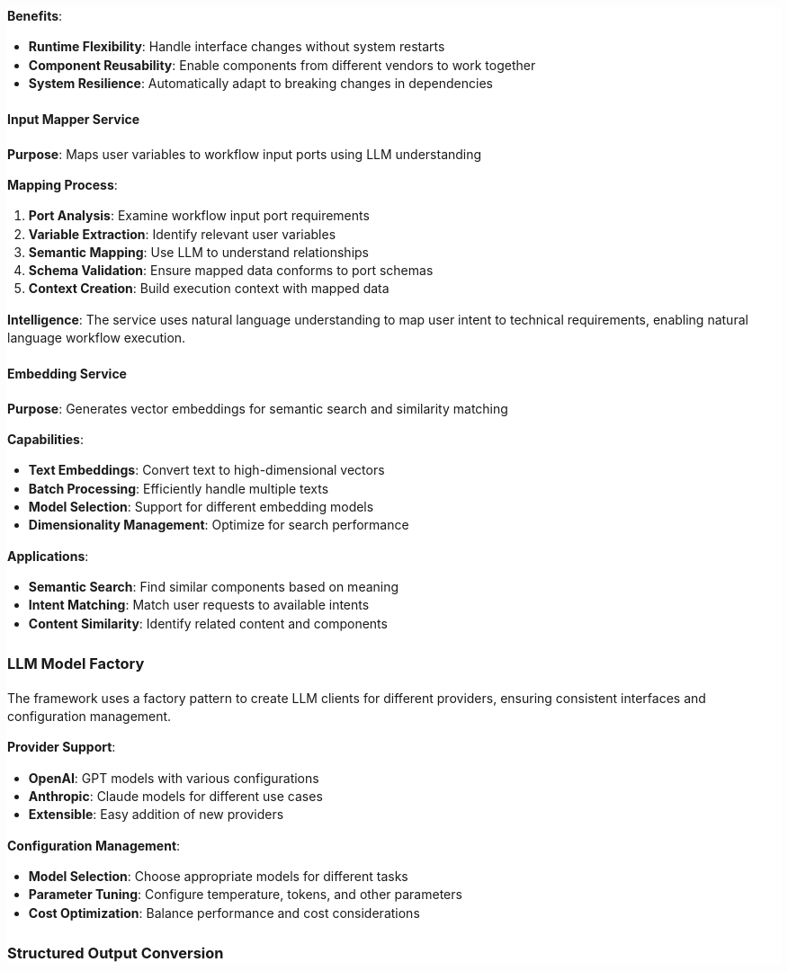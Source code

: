 **Benefits**:

- **Runtime Flexibility**: Handle interface changes without system restarts
- **Component Reusability**: Enable components from different vendors to work together
- **System Resilience**: Automatically adapt to breaking changes in dependencies

#### Input Mapper Service

**Purpose**: Maps user variables to workflow input ports using LLM understanding

**Mapping Process**:

1. **Port Analysis**: Examine workflow input port requirements
2. **Variable Extraction**: Identify relevant user variables
3. **Semantic Mapping**: Use LLM to understand relationships
4. **Schema Validation**: Ensure mapped data conforms to port schemas
5. **Context Creation**: Build execution context with mapped data

**Intelligence**:
The service uses natural language understanding to map user intent to technical requirements, enabling natural language workflow execution.

#### Embedding Service

**Purpose**: Generates vector embeddings for semantic search and similarity matching

**Capabilities**:

- **Text Embeddings**: Convert text to high-dimensional vectors
- **Batch Processing**: Efficiently handle multiple texts
- **Model Selection**: Support for different embedding models
- **Dimensionality Management**: Optimize for search performance

**Applications**:

- **Semantic Search**: Find similar components based on meaning
- **Intent Matching**: Match user requests to available intents
- **Content Similarity**: Identify related content and components

### LLM Model Factory

The framework uses a factory pattern to create LLM clients for different providers, ensuring consistent interfaces and configuration management.

**Provider Support**:

- **OpenAI**: GPT models with various configurations
- **Anthropic**: Claude models for different use cases
- **Extensible**: Easy addition of new providers

**Configuration Management**:

- **Model Selection**: Choose appropriate models for different tasks
- **Parameter Tuning**: Configure temperature, tokens, and other parameters
- **Cost Optimization**: Balance performance and cost considerations

### Structured Output Conversion
